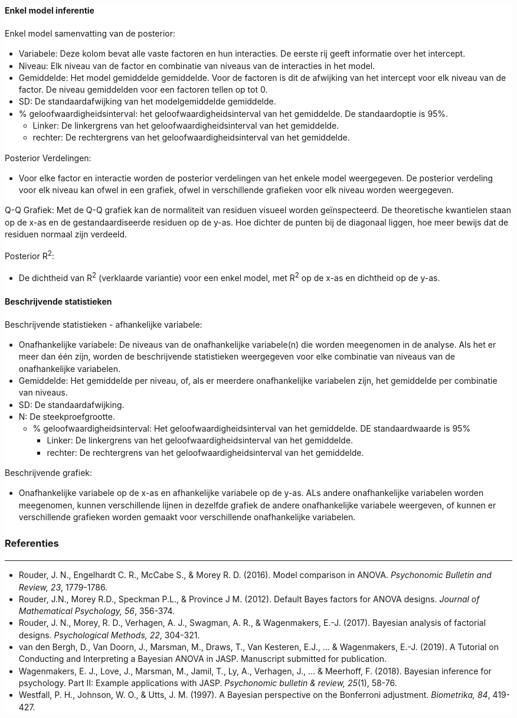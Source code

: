 #### Enkel model inferentie
Enkel model samenvatting van de posterior:
  - Variabele: Deze kolom bevat alle vaste factoren en hun interacties. De eerste rij geeft informatie over het intercept. 
  - Niveau: Elk niveau van de factor en combinatie van niveaus van de interacties in het model.
  - Gemiddelde: Het model gemiddelde gemiddelde. Voor de factoren is dit de afwijking van het intercept voor elk niveau van de factor. De niveau gemiddelden voor een factoren tellen op tot 0. 
  - SD: De standaardafwijking van het modelgemiddelde gemiddelde. 
  - % geloofwaardigheidsinterval: het geloofwaardigheidsinterval van het gemiddelde. De standaardoptie is 95%.
    - Linker: De linkergrens van het geloofwaardigheidsinterval van het gemiddelde.
    - rechter: De rechtergrens van het geloofwaardigheidsinterval van het gemiddelde. 


Posterior Verdelingen: 
- Voor elke factor en interactie worden de posterior verdelingen van het enkele model weergegeven. De posterior verdeling voor elk niveau kan ofwel in een grafiek, ofwel in verschillende grafieken voor elk niveau worden weergegeven. 

Q-Q Grafiek: 
Met de Q-Q grafiek kan de normaliteit van residuen visueel worden geïnspecteerd. De theoretische kwantielen staan op de x-as en de gestandaardiseerde residuen op de y-as. Hoe dichter de punten bij de diagonaal liggen, hoe meer bewijs dat de residuen normaal zijn verdeeld. 

Posterior R<sup>2</sup>: 
- De dichtheid van R<sup>2</sup> (verklaarde variantie) voor een enkel model, met R<sup>2</sup> op de x-as en dichtheid op de y-as.

#### Beschrijvende statistieken
Beschrijvende statistieken - afhankelijke variabele:
- Onafhankelijke variabele: De niveaus van de onafhankelijke variabele(n) die worden meegenomen in de analyse. Als het er meer dan één zijn, worden de beschrijvende statistieken weergegeven voor elke combinatie van niveaus van de onafhankelijke variabelen.
- Gemiddelde: Het gemiddelde per niveau, of, als er meerdere onafhankelijke variabelen zijn, het gemiddelde per combinatie van niveaus. 
- SD: De standaardafwijking.
- N: De steekproefgrootte.
  - % geloofwaardigheidsinterval: Het geloofwaardigheidsinterval van het gemiddelde. DE standaardwaarde is 95%
    - Linker: De linkergrens van het geloofwaardigheidsinterval van het gemiddelde.
    - rechter: De rechtergrens van het geloofwaardigheidsinterval van het gemiddelde.

Beschrijvende grafiek: 
- Onafhankelijke variabele op de x-as en afhankelijke variabele op de y-as. ALs andere onafhankelijke variabelen worden meegenomen, kunnen verschillende lijnen in dezelfde grafiek de andere onafhankelijke variabele weergeven, of kunnen er verschillende grafieken worden gemaakt voor verschillende onafhankelijke variabelen. 

### Referenties 
---
- Rouder, J. N., Engelhardt C. R., McCabe S., & Morey R. D. (2016). Model comparison in ANOVA. *Psychonomic Bulletin and Review, 23*, 1779-1786.
- Rouder, J.N., Morey R.D., Speckman P.L., & Province J M. (2012). Default Bayes factors for ANOVA designs. *Journal of Mathematical Psychology, 56*, 356-374.
- Rouder, J. N., Morey, R. D., Verhagen, A. J., Swagman, A. R., & Wagenmakers, E.-J. (2017). Bayesian analysis of factorial designs. *Psychological Methods, 22*, 304-321.
- van den Bergh, D., Van Doorn, J., Marsman, M., Draws, T., Van Kesteren, E.J., ... & Wagenmakers, E.-J. (2019). A Tutorial on Conducting and Interpreting a Bayesian ANOVA in JASP. Manuscript submitted for publication.
- Wagenmakers, E. J., Love, J., Marsman, M., Jamil, T., Ly, A., Verhagen, J., ... & Meerhoff, F. (2018). Bayesian inference for psychology. Part II: Example applications with JASP. *Psychonomic bulletin & review, 25*(1), 58-76.
- Westfall, P. H., Johnson, W. O., & Utts, J. M. (1997). A Bayesian perspective on the Bonferroni adjustment. *Biometrika, 84*, 419-427.